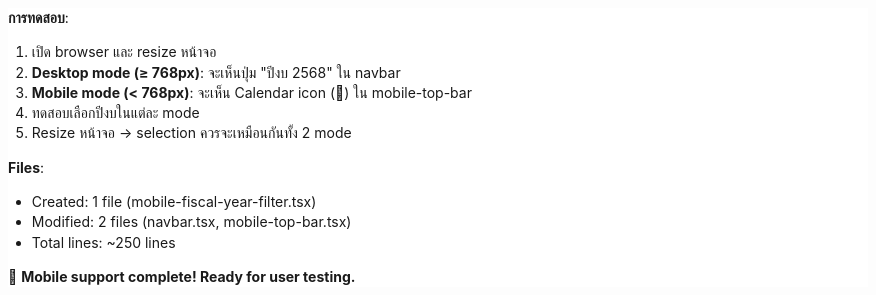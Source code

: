 **การทดสอบ**:
1. เปิด browser และ resize หน้าจอ
2. **Desktop mode (≥ 768px)**: จะเห็นปุ่ม "ปีงบ 2568" ใน navbar
3. **Mobile mode (< 768px)**: จะเห็น Calendar icon (📅) ใน mobile-top-bar
4. ทดสอบเลือกปีงบในแต่ละ mode
5. Resize หน้าจอ → selection ควรจะเหมือนกันทั้ง 2 mode

**Files**:
- Created: 1 file (mobile-fiscal-year-filter.tsx)
- Modified: 2 files (navbar.tsx, mobile-top-bar.tsx)
- Total lines: ~250 lines

🎉 **Mobile support complete! Ready for user testing.**
